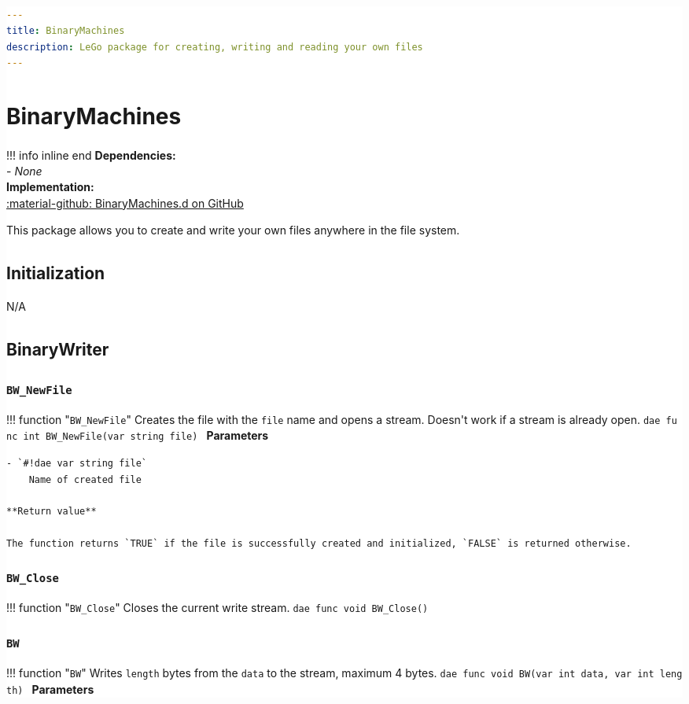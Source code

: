 ```yaml
---
title: BinaryMachines
description: LeGo package for creating, writing and reading your own files
---
```

# BinaryMachines

!!! info inline end
    **Dependencies:**<br/>
    - *None*<br/>
    **Implementation:**<br/>
    [:material-github: BinaryMachines.d on GitHub](https://github.com/Lehona/LeGo/blob/dev/BinaryMachines.d)

This package allows you to create and write your own files anywhere in the file system.

## Initialization  
N/A

## BinaryWriter

### `BW_NewFile`
!!! function "`BW_NewFile`"
    Creates the file with the `file` name and opens a stream. Doesn't work if a stream is already open.
    ```dae
    func int BW_NewFile(var string file)
    ```
    **Parameters**

    - `#!dae var string file`  
        Name of created file

    **Return value**

    The function returns `TRUE` if the file is successfully created and initialized, `FALSE` is returned otherwise.

### `BW_Close`
!!! function "`BW_Close`"
    Closes the current write stream.
    ```dae
    func void BW_Close()
    ```

### `BW`
!!! function "`BW`"
    Writes `length` bytes from the `data` to the stream, maximum 4 bytes.
    ```dae
    func void BW(var int data, var int length)
    ```
    **Parameters**
